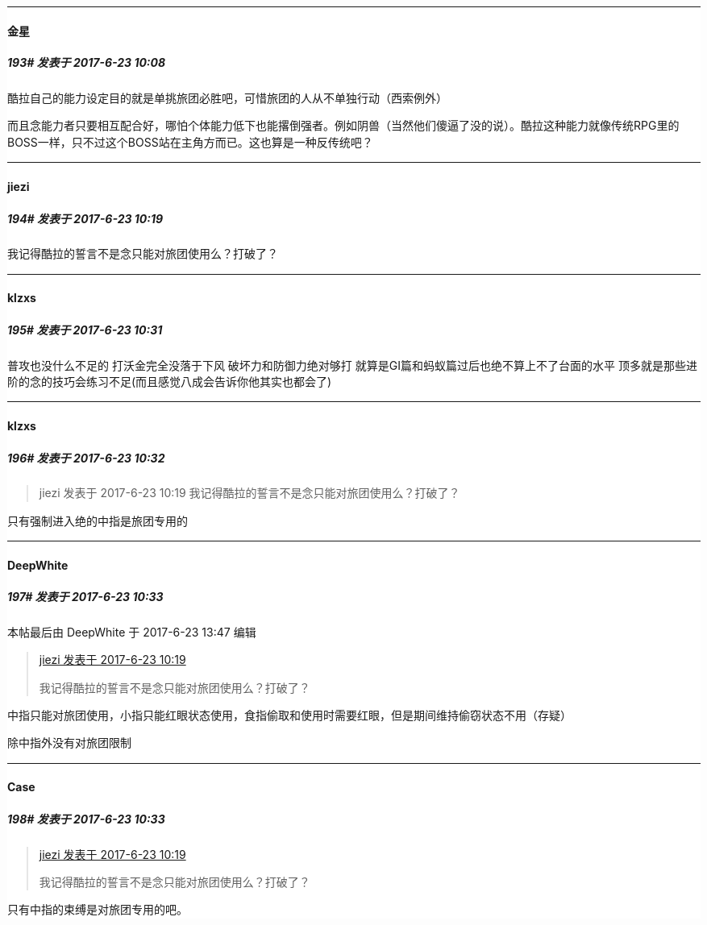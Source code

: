 *****

####  金星  
##### 193#       发表于 2017-6-23 10:08

酷拉自己的能力设定目的就是单挑旅团必胜吧，可惜旅团的人从不单独行动（西索例外）

而且念能力者只要相互配合好，哪怕个体能力低下也能撂倒强者。例如阴兽（当然他们傻逼了没的说）。酷拉这种能力就像传统RPG里的BOSS一样，只不过这个BOSS站在主角方而已。这也算是一种反传统吧？

*****

####  jiezi  
##### 194#       发表于 2017-6-23 10:19

我记得酷拉的誓言不是念只能对旅团使用么？打破了？

*****

####  klzxs  
##### 195#       发表于 2017-6-23 10:31

普攻也没什么不足的 打沃金完全没落于下风 破坏力和防御力绝对够打 就算是GI篇和蚂蚁篇过后也绝不算上不了台面的水平 顶多就是那些进阶的念的技巧会练习不足(而且感觉八成会告诉你他其实也都会了)

*****

####  klzxs  
##### 196#       发表于 2017-6-23 10:32

<blockquote>jiezi 发表于 2017-6-23 10:19
我记得酷拉的誓言不是念只能对旅团使用么？打破了？</blockquote>
只有强制进入绝的中指是旅团专用的

*****

####  DeepWhite  
##### 197#       发表于 2017-6-23 10:33

 本帖最后由 DeepWhite 于 2017-6-23 13:47 编辑 
<blockquote><a href="httphttps://bbs.saraba1st.com/2b/forum.php?mod=redirect&amp;goto=findpost&amp;pid=36362148&amp;ptid=1505675" target="_blank">jiezi 发表于 2017-6-23 10:19</a>

我记得酷拉的誓言不是念只能对旅团使用么？打破了？</blockquote>
中指只能对旅团使用，小指只能红眼状态使用，食指偷取和使用时需要红眼，但是期间维持偷窃状态不用（存疑）

除中指外没有对旅团限制

*****

####  Case  
##### 198#       发表于 2017-6-23 10:33

<blockquote><a href="httphttps://bbs.saraba1st.com/2b/forum.php?mod=redirect&amp;goto=findpost&amp;pid=36362148&amp;ptid=1505675" target="_blank">jiezi 发表于 2017-6-23 10:19</a>

我记得酷拉的誓言不是念只能对旅团使用么？打破了？</blockquote>
只有中指的束缚是对旅团专用的吧。
